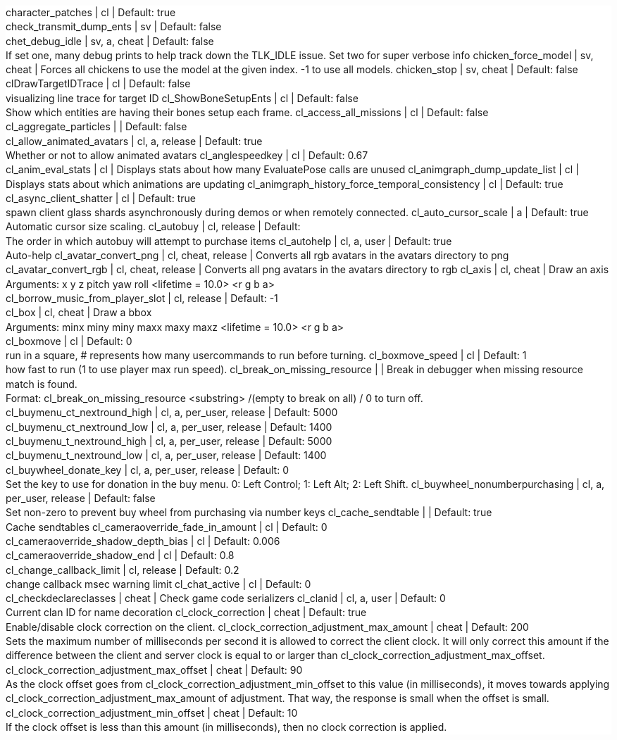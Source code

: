 character_patches | cl | Default: true<br>
check_transmit_dump_ents | sv | Default: false<br>
chet_debug_idle | sv, a, cheat | Default: false<br>If set one, many debug prints to help track down the TLK_IDLE issue. Set two for super verbose info
chicken_force_model | sv, cheat | Forces all chickens to use the model at the given index. -1 to use all models.
chicken_stop | sv, cheat | Default: false<br>
clDrawTargetIDTrace | cl | Default: false<br>visualizing line trace for target ID
cl_ShowBoneSetupEnts | cl | Default: false<br>Show which entities are having their bones setup each frame.
cl_access_all_missions | cl | Default: false<br>
cl_aggregate_particles |  | Default: false<br>
cl_allow_animated_avatars | cl, a, release | Default: true<br>Whether or not to allow animated avatars
cl_anglespeedkey | cl | Default: 0.67<br>
cl_anim_eval_stats | cl | Displays stats about how many EvaluatePose calls are unused
cl_animgraph_dump_update_list | cl | Displays stats about which animations are updating
cl_animgraph_history_force_temporal_consistency | cl | Default: true<br>
cl_async_client_shatter | cl | Default: true<br>spawn client glass shards asynchronously during demos or when remotely connected.
cl_auto_cursor_scale | a | Default: true<br>Automatic cursor size scaling.
cl_autobuy | cl, release | Default: <br>The order in which autobuy will attempt to purchase items
cl_autohelp | cl, a, user | Default: true<br>Auto-help
cl_avatar_convert_png | cl, cheat, release | Converts all rgb avatars in the avatars directory to png
cl_avatar_convert_rgb | cl, cheat, release | Converts all png avatars in the avatars directory to rgb
cl_axis | cl, cheat | Draw an axis<br>	Arguments:  x y z pitch yaw roll &lt;lifetime = 10.0&gt; &lt;r g b a&gt;<br>
cl_borrow_music_from_player_slot | cl, release | Default: -1<br>
cl_box | cl, cheat | Draw a bbox<br>	Arguments:  minx miny miny maxx maxy maxz &lt;lifetime = 10.0&gt; &lt;r g b a&gt;<br>
cl_boxmove | cl | Default: 0<br>run in a square, # represents how many usercommands to run before turning.
cl_boxmove_speed | cl | Default: 1<br>how fast to run (1 to use player max run speed).
cl_break_on_missing_resource |  | Break in debugger when missing resource match is found.<br>Format: cl_break_on_missing_resource &lt;substring&gt; /(empty to break on all) / 0 to turn off.<br>
cl_buymenu_ct_nextround_high | cl, a, per_user, release | Default: 5000<br>
cl_buymenu_ct_nextround_low | cl, a, per_user, release | Default: 1400<br>
cl_buymenu_t_nextround_high | cl, a, per_user, release | Default: 5000<br>
cl_buymenu_t_nextround_low | cl, a, per_user, release | Default: 1400<br>
cl_buywheel_donate_key | cl, a, per_user, release | Default: 0<br>Set the key to use for donation in the buy menu. 0: Left Control; 1: Left Alt; 2: Left Shift.
cl_buywheel_nonumberpurchasing | cl, a, per_user, release | Default: false<br>Set non-zero to prevent buy wheel from purchasing via number keys
cl_cache_sendtable |  | Default: true<br>Cache sendtables
cl_cameraoverride_fade_in_amount | cl | Default: 0<br>
cl_cameraoverride_shadow_depth_bias | cl | Default: 0.006<br>
cl_cameraoverride_shadow_end | cl | Default: 0.8<br>
cl_change_callback_limit | cl, release | Default: 0.2<br>change callback msec warning limit
cl_chat_active | cl | Default: 0<br>
cl_checkdeclareclasses | cheat | Check game code serializers
cl_clanid | cl, a, user | Default: 0<br>Current clan ID for name decoration
cl_clock_correction | cheat | Default: true<br>Enable/disable clock correction on the client.
cl_clock_correction_adjustment_max_amount | cheat | Default: 200<br>Sets the maximum number of milliseconds per second it is allowed to correct the client clock. It will only correct this amount if the difference between the client and server clock is equal to or larger than cl_clock_correction_adjustment_max_offset.
cl_clock_correction_adjustment_max_offset | cheat | Default: 90<br>As the clock offset goes from cl_clock_correction_adjustment_min_offset to this value (in milliseconds), it moves towards applying cl_clock_correction_adjustment_max_amount of adjustment. That way, the response is small when the offset is small.
cl_clock_correction_adjustment_min_offset | cheat | Default: 10<br>If the clock offset is less than this amount (in milliseconds), then no clock correction is applied.